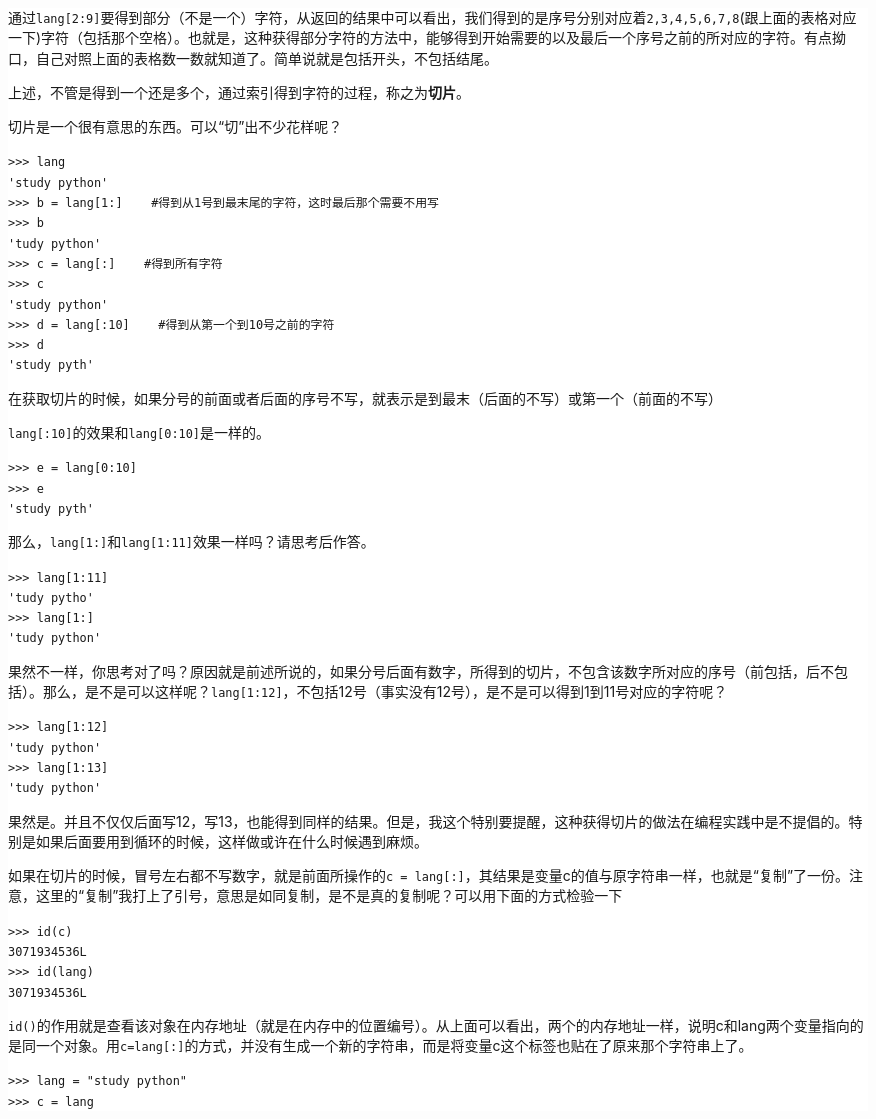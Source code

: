 通过`lang[2:9]`要得到部分（不是一个）字符，从返回的结果中可以看出，我们得到的是序号分别对应着`2,3,4,5,6,7,8`(跟上面的表格对应一下)字符（包括那个空格）。也就是，这种获得部分字符的方法中，能够得到开始需要的以及最后一个序号之前的所对应的字符。有点拗口，自己对照上面的表格数一数就知道了。简单说就是包括开头，不包括结尾。

上述，不管是得到一个还是多个，通过索引得到字符的过程，称之为**切片**。

切片是一个很有意思的东西。可以“切”出不少花样呢？

    >>> lang
    'study python'
    >>> b = lang[1:]    #得到从1号到最末尾的字符，这时最后那个需要不用写
    >>> b
    'tudy python'
    >>> c = lang[:]    #得到所有字符
    >>> c
    'study python'
    >>> d = lang[:10]    #得到从第一个到10号之前的字符
	>>> d
    'study pyth'

在获取切片的时候，如果分号的前面或者后面的序号不写，就表示是到最末（后面的不写）或第一个（前面的不写）

`lang[:10]`的效果和`lang[0:10]`是一样的。
	
	>>> e = lang[0:10]
    >>> e
    'study pyth'

那么，`lang[1:]`和`lang[1:11]`效果一样吗？请思考后作答。

    >>> lang[1:11]
    'tudy pytho'
    >>> lang[1:]
    'tudy python'

果然不一样，你思考对了吗？原因就是前述所说的，如果分号后面有数字，所得到的切片，不包含该数字所对应的序号（前包括，后不包括）。那么，是不是可以这样呢？`lang[1:12]`，不包括12号（事实没有12号），是不是可以得到1到11号对应的字符呢？

    >>> lang[1:12]
    'tudy python'
    >>> lang[1:13]
    'tudy python'
	
果然是。并且不仅仅后面写12，写13，也能得到同样的结果。但是，我这个特别要提醒，这种获得切片的做法在编程实践中是不提倡的。特别是如果后面要用到循环的时候，这样做或许在什么时候遇到麻烦。

如果在切片的时候，冒号左右都不写数字，就是前面所操作的`c = lang[:]`，其结果是变量c的值与原字符串一样，也就是“复制”了一份。注意，这里的“复制”我打上了引号，意思是如同复制，是不是真的复制呢？可以用下面的方式检验一下

	>>> id(c)
    3071934536L
    >>> id(lang)
    3071934536L
	
`id()`的作用就是查看该对象在内存地址（就是在内存中的位置编号）。从上面可以看出，两个的内存地址一样，说明c和lang两个变量指向的是同一个对象。用`c=lang[:]`的方式，并没有生成一个新的字符串，而是将变量c这个标签也贴在了原来那个字符串上了。

    >>> lang = "study python"
    >>> c = lang
